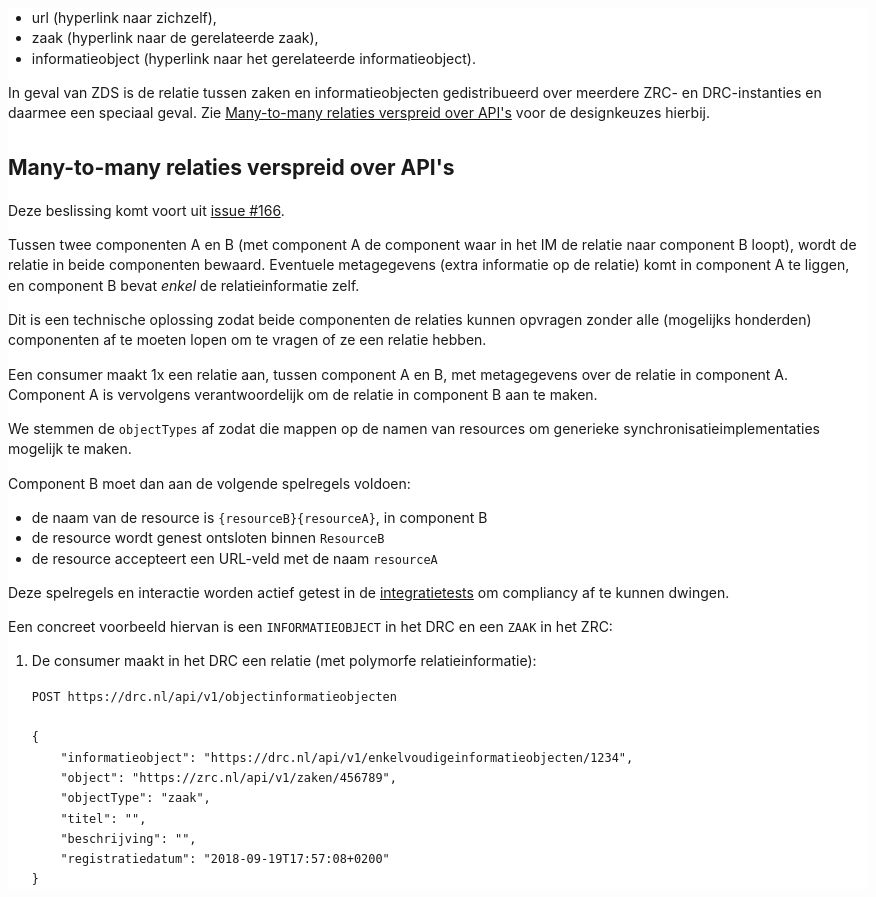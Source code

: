 * url (hyperlink naar zichzelf),
* zaak (hyperlink naar de gerelateerde zaak),
* informatieobject (hyperlink naar het gerelateerde informatieobject).

In geval van ZDS is de relatie tussen zaken en informatieobjecten gedistribueerd
over meerdere ZRC- en DRC-instanties en daarmee een speciaal geval. Zie
[Many-to-many relaties verspreid over API's](#many-to-many-relaties-verspreid-over-apis)
voor de designkeuzes hierbij.


## Many-to-many relaties verspreid over API's

Deze beslissing komt voort uit
[issue #166](https://github.com/VNG-Realisatie/gemma-zaken/issues/166).

Tussen twee componenten A en B (met component A de component waar in het IM de
relatie naar component B loopt), wordt de relatie in beide componenten
bewaard. Eventuele metagegevens (extra informatie op de relatie) komt in
component A te liggen, en component B bevat _enkel_ de relatieinformatie zelf.

Dit is een technische oplossing zodat beide componenten de relaties kunnen
opvragen zonder alle (mogelijks honderden) componenten af te moeten lopen om
te vragen of ze een relatie hebben.

Een consumer maakt 1x een relatie aan, tussen component A en B, met
metagegevens over de relatie in component A. Component A is vervolgens
verantwoordelijk om de relatie in component B aan te maken.

We stemmen de `objectTypes` af zodat die mappen op de namen van resources om
generieke synchronisatieimplementaties mogelijk te maken.

Component B moet dan aan de volgende spelregels voldoen:

- de naam van de resource is `{resourceB}{resourceA}`, in component B
- de resource wordt genest ontsloten binnen `ResourceB`
- de resource accepteert een URL-veld met de naam `resourceA`

Deze spelregels en interactie worden actief getest in de
[integratietests](https://github.com/vng-Realisatie/gemma-zaken-test-integratie)
om compliancy af te kunnen dwingen.

Een concreet voorbeeld hiervan is een `INFORMATIEOBJECT` in het DRC en een
`ZAAK` in het ZRC:

1. De consumer maakt in het DRC een relatie (met polymorfe relatieinformatie):

    ```http
    POST https://drc.nl/api/v1/objectinformatieobjecten

    {
        "informatieobject": "https://drc.nl/api/v1/enkelvoudigeinformatieobjecten/1234",
        "object": "https://zrc.nl/api/v1/zaken/456789",
        "objectType": "zaak",
        "titel": "",
        "beschrijving": "",
        "registratiedatum": "2018-09-19T17:57:08+0200"
    }
    ```
